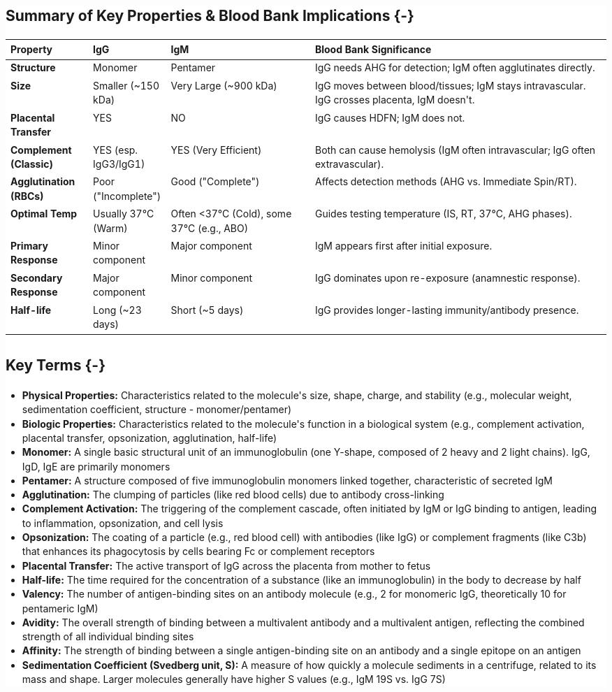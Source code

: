 
## **Summary of Key Properties & Blood Bank Implications** {-}

| Property             | IgG                                       | IgM                                          | Blood Bank Significance                                                                 |
| :------------------- | :---------------------------------------- | :------------------------------------------- | :-------------------------------------------------------------------------------------- |
| **Structure**        | Monomer                                   | Pentamer                                     | IgG needs AHG for detection; IgM often agglutinates directly.                           |
| **Size**             | Smaller (~150 kDa)                        | Very Large (~900 kDa)                        | IgG moves between blood/tissues; IgM stays intravascular. IgG crosses placenta, IgM doesn't. |
| **Placental Transfer** | YES                                       | NO                                           | IgG causes HDFN; IgM does not.                                                          |
| **Complement (Classic)**| YES (esp. IgG3/IgG1)                    | YES (Very Efficient)                         | Both can cause hemolysis (IgM often intravascular; IgG often extravascular).             |
| **Agglutination (RBCs)**| Poor ("Incomplete")                       | Good ("Complete")                            | Affects detection methods (AHG vs. Immediate Spin/RT).                                  |
| **Optimal Temp**     | Usually 37°C (Warm)                       | Often <37°C (Cold), some 37°C (e.g., ABO)    | Guides testing temperature (IS, RT, 37°C, AHG phases).                                 |
| **Primary Response** | Minor component                           | Major component                              | IgM appears first after initial exposure.                                               |
| **Secondary Response**| Major component                           | Minor component                              | IgG dominates upon re-exposure (anamnestic response).                                   |
| **Half-life**        | Long (~23 days)                           | Short (~5 days)                              | IgG provides longer-lasting immunity/antibody presence.                                 |

## **Key Terms** {-}

*   **Physical Properties:** Characteristics related to the molecule's size, shape, charge, and stability (e.g., molecular weight, sedimentation coefficient, structure - monomer/pentamer)
*   **Biologic Properties:** Characteristics related to the molecule's function in a biological system (e.g., complement activation, placental transfer, opsonization, agglutination, half-life)
*   **Monomer:** A single basic structural unit of an immunoglobulin (one Y-shape, composed of 2 heavy and 2 light chains). IgG, IgD, IgE are primarily monomers
*   **Pentamer:** A structure composed of five immunoglobulin monomers linked together, characteristic of secreted IgM
*   **Agglutination:** The clumping of particles (like red blood cells) due to antibody cross-linking
*   **Complement Activation:** The triggering of the complement cascade, often initiated by IgM or IgG binding to antigen, leading to inflammation, opsonization, and cell lysis
*   **Opsonization:** The coating of a particle (e.g., red blood cell) with antibodies (like IgG) or complement fragments (like C3b) that enhances its phagocytosis by cells bearing Fc or complement receptors
*   **Placental Transfer:** The active transport of IgG across the placenta from mother to fetus
*   **Half-life:** The time required for the concentration of a substance (like an immunoglobulin) in the body to decrease by half
*   **Valency:** The number of antigen-binding sites on an antibody molecule (e.g., 2 for monomeric IgG, theoretically 10 for pentameric IgM)
*   **Avidity:** The overall strength of binding between a multivalent antibody and a multivalent antigen, reflecting the combined strength of all individual binding sites
*   **Affinity:** The strength of binding between a single antigen-binding site on an antibody and a single epitope on an antigen
*   **Sedimentation Coefficient (Svedberg unit, S):** A measure of how quickly a molecule sediments in a centrifuge, related to its mass and shape. Larger molecules generally have higher S values (e.g., IgM 19S vs. IgG 7S)
